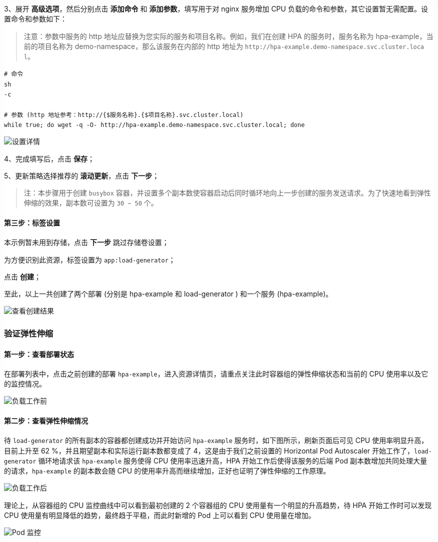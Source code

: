 3、展开 **高级选项**，然后分别点击 **添加命令** 和 **添加参数**，填写用于对 nginx 服务增加 CPU 负载的命令和参数，其它设置暂无需配置。设置命令和参数如下：

> 注意：参数中服务的 http 地址应替换为您实际的服务和项目名称。例如，我们在创建 HPA 的服务时，服务名称为 hpa-example，当前的项目名称为 demo-namespace，那么该服务在内部的 http 地址为 `http://hpa-example.demo-namespace.svc.cluster.local`。

```
# 命令
sh
-c

# 参数 (http 地址参考：http://{$服务名称}.{$项目名称}.svc.cluster.local)
while true; do wget -q -O- http://hpa-example.demo-namespace.svc.cluster.local; done
```

![设置详情](/hpa-load-cmd.png)

4、完成填写后，点击 **保存**；

5、更新策略选择推荐的 **滚动更新**，点击 **下一步**；

> 注：本步骤用于创建 `busybox` 容器，并设置多个副本数使容器启动后同时循环地向上一步创建的服务发送请求。为了快速地看到弹性伸缩的效果，副本数可设置为 `30 ~ 50` 个。

#### 第三步：标签设置

本示例暂未用到存储，点击 **下一步** 跳过存储卷设置；

为方便识别此资源，标签设置为 `app:load-generator`；

点击 **创建**；

至此，以上一共创建了两个部署 (分别是 hpa-example 和 load-generator ) 和一个服务 (hpa-example)。

![查看创建结果](/hpa-deployment-list.png)


### 验证弹性伸缩

#### 第一步：查看部署状态

在部署列表中，点击之前创建的部署 `hpa-example`，进入资源详情页，请重点关注此时容器组的弹性伸缩状态和当前的 CPU 使用率以及它的监控情况。

![负载工作前](/hpa-details-page.png)

#### 第二步：查看弹性伸缩情况

待 `load-generator` 的所有副本的容器都创建成功并开始访问 `hpa-example` 服务时，如下图所示，刷新页面后可见 CPU 使用率明显升高，目前上升至 62 %，并且期望副本和实际运行副本数都变成了 4，这是由于我们之前设置的 Horizontal Pod Autoscaler 开始工作了，`load-generator` 循环地请求该 `hpa-example` 服务使得 CPU 使用率迅速升高，HPA 开始工作后使得该服务的后端 Pod 副本数增加共同处理大量的请求，`hpa-example` 的副本数会随 CPU 的使用率升高而继续增加，正好也证明了弹性伸缩的工作原理。

![负载工作后](/hpa-working-result.png)

理论上，从容器组的 CPU 监控曲线中可以看到最初创建的 2 个容器组的 CPU 使用量有一个明显的升高趋势，待 HPA 开始工作时可以发现 CPU 使用量有明显降低的趋势，最终趋于平稳，而此时新增的 Pod 上可以看到 CPU 使用量在增加。

![Pod 监控](/pod-hpa-monitoring.png)
